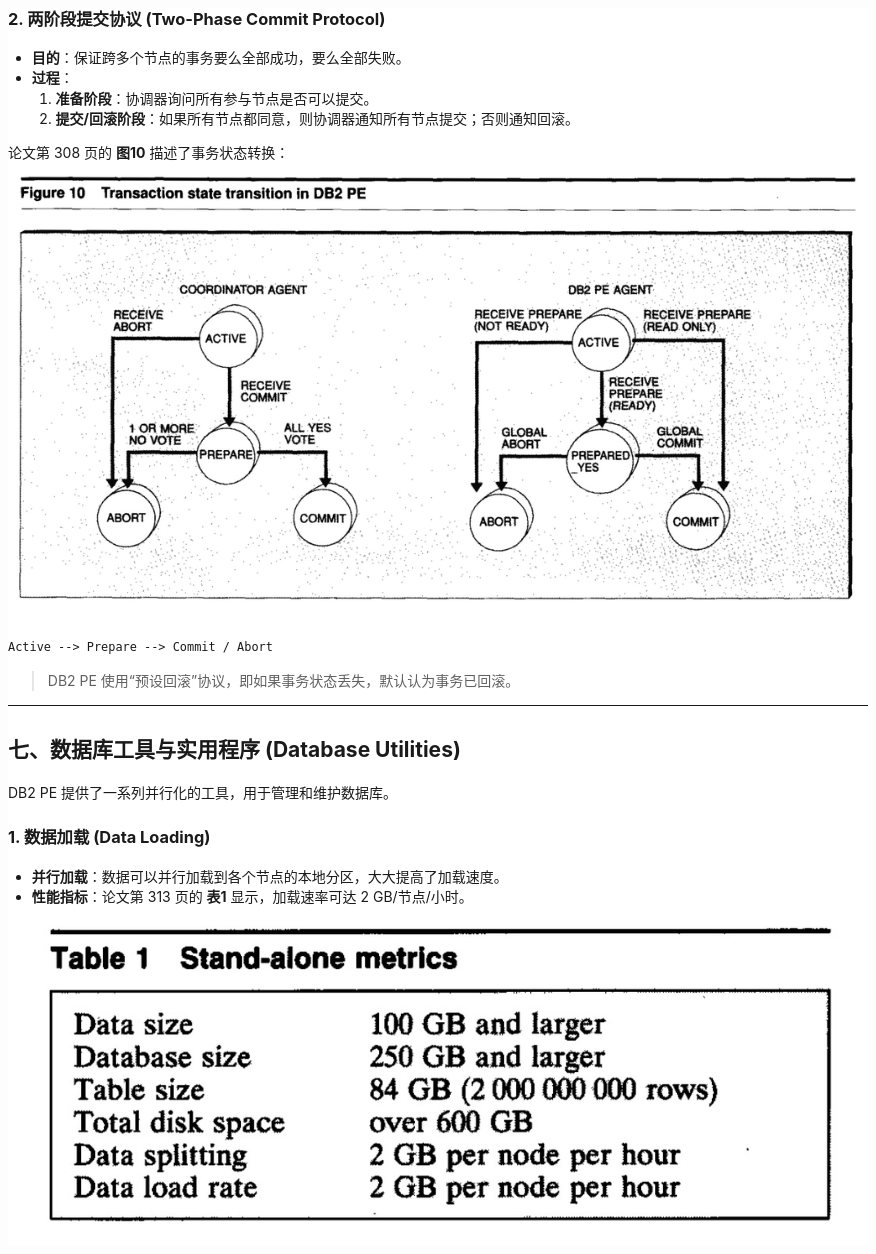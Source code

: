 ### 2. 两阶段提交协议 (Two-Phase Commit Protocol)
- **目的**：保证跨多个节点的事务要么全部成功，要么全部失败。
- **过程**：
  1. **准备阶段**：协调器询问所有参与节点是否可以提交。
  2. **提交/回滚阶段**：如果所有节点都同意，则协调器通知所有节点提交；否则通知回滚。

论文第 308 页的 **图10** 描述了事务状态转换： ![pic](20251018_05_pic_005.jpg)  
```text
Active --> Prepare --> Commit / Abort
```

> DB2 PE 使用“预设回滚”协议，即如果事务状态丢失，默认认为事务已回滚。

---

## 七、数据库工具与实用程序 (Database Utilities)

DB2 PE 提供了一系列并行化的工具，用于管理和维护数据库。

### 1. 数据加载 (Data Loading)
- **并行加载**：数据可以并行加载到各个节点的本地分区，大大提高了加载速度。
- **性能指标**：论文第 313 页的 **表1** 显示，加载速率可达 2 GB/节点/小时。  ![pic](20251018_05_pic_006.jpg)  
